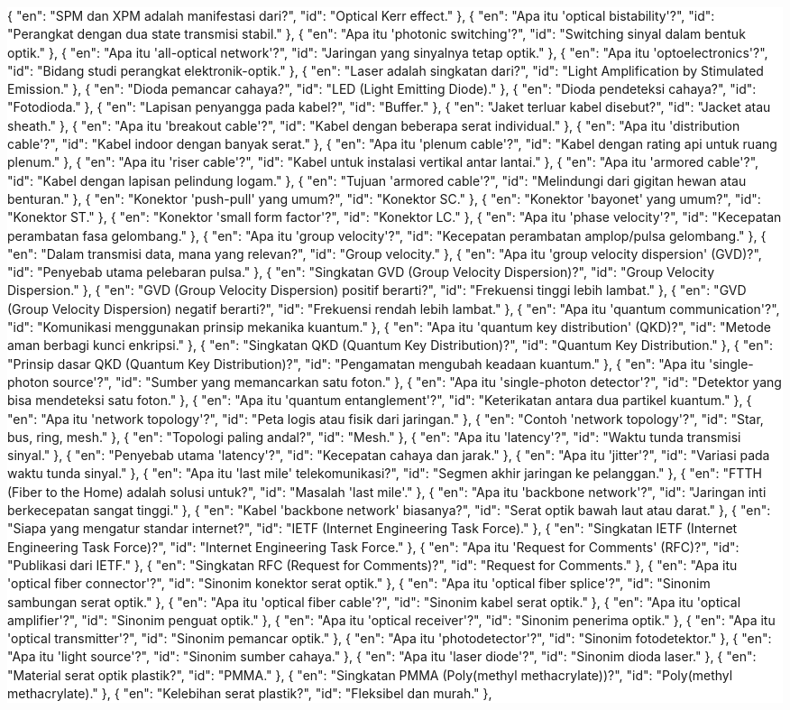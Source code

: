   { "en": "SPM dan XPM adalah manifestasi dari?", "id": "Optical Kerr effect." },
  { "en": "Apa itu 'optical bistability'?", "id": "Perangkat dengan dua state transmisi stabil." },
  { "en": "Apa itu 'photonic switching'?", "id": "Switching sinyal dalam bentuk optik." },
  { "en": "Apa itu 'all-optical network'?", "id": "Jaringan yang sinyalnya tetap optik." },
  { "en": "Apa itu 'optoelectronics'?", "id": "Bidang studi perangkat elektronik-optik." },
  { "en": "Laser adalah singkatan dari?", "id": "Light Amplification by Stimulated Emission." },
  { "en": "Dioda pemancar cahaya?", "id": "LED (Light Emitting Diode)." },
  { "en": "Dioda pendeteksi cahaya?", "id": "Fotodioda." },
  { "en": "Lapisan penyangga pada kabel?", "id": "Buffer." },
  { "en": "Jaket terluar kabel disebut?", "id": "Jacket atau sheath." },
  { "en": "Apa itu 'breakout cable'?", "id": "Kabel dengan beberapa serat individual." },
  { "en": "Apa itu 'distribution cable'?", "id": "Kabel indoor dengan banyak serat." },
  { "en": "Apa itu 'plenum cable'?", "id": "Kabel dengan rating api untuk ruang plenum." },
  { "en": "Apa itu 'riser cable'?", "id": "Kabel untuk instalasi vertikal antar lantai." },
  { "en": "Apa itu 'armored cable'?", "id": "Kabel dengan lapisan pelindung logam." },
  { "en": "Tujuan 'armored cable'?", "id": "Melindungi dari gigitan hewan atau benturan." },
  { "en": "Konektor 'push-pull' yang umum?", "id": "Konektor SC." },
  { "en": "Konektor 'bayonet' yang umum?", "id": "Konektor ST." },
  { "en": "Konektor 'small form factor'?", "id": "Konektor LC." },
  { "en": "Apa itu 'phase velocity'?", "id": "Kecepatan perambatan fasa gelombang." },
  { "en": "Apa itu 'group velocity'?", "id": "Kecepatan perambatan amplop/pulsa gelombang." },
  { "en": "Dalam transmisi data, mana yang relevan?", "id": "Group velocity." },
  { "en": "Apa itu 'group velocity dispersion' (GVD)?", "id": "Penyebab utama pelebaran pulsa." },
  { "en": "Singkatan GVD (Group Velocity Dispersion)?", "id": "Group Velocity Dispersion." },
  { "en": "GVD (Group Velocity Dispersion) positif berarti?", "id": "Frekuensi tinggi lebih lambat." },
  { "en": "GVD (Group Velocity Dispersion) negatif berarti?", "id": "Frekuensi rendah lebih lambat." },
  { "en": "Apa itu 'quantum communication'?", "id": "Komunikasi menggunakan prinsip mekanika kuantum." },
  { "en": "Apa itu 'quantum key distribution' (QKD)?", "id": "Metode aman berbagi kunci enkripsi." },
  { "en": "Singkatan QKD (Quantum Key Distribution)?", "id": "Quantum Key Distribution." },
  { "en": "Prinsip dasar QKD (Quantum Key Distribution)?", "id": "Pengamatan mengubah keadaan kuantum." },
  { "en": "Apa itu 'single-photon source'?", "id": "Sumber yang memancarkan satu foton." },
  { "en": "Apa itu 'single-photon detector'?", "id": "Detektor yang bisa mendeteksi satu foton." },
  { "en": "Apa itu 'quantum entanglement'?", "id": "Keterikatan antara dua partikel kuantum." },
  { "en": "Apa itu 'network topology'?", "id": "Peta logis atau fisik dari jaringan." },
  { "en": "Contoh 'network topology'?", "id": "Star, bus, ring, mesh." },
  { "en": "Topologi paling andal?", "id": "Mesh." },
  { "en": "Apa itu 'latency'?", "id": "Waktu tunda transmisi sinyal." },
  { "en": "Penyebab utama 'latency'?", "id": "Kecepatan cahaya dan jarak." },
  { "en": "Apa itu 'jitter'?", "id": "Variasi pada waktu tunda sinyal." },
  { "en": "Apa itu 'last mile' telekomunikasi?", "id": "Segmen akhir jaringan ke pelanggan." },
  { "en": "FTTH (Fiber to the Home) adalah solusi untuk?", "id": "Masalah 'last mile'." },
  { "en": "Apa itu 'backbone network'?", "id": "Jaringan inti berkecepatan sangat tinggi." },
  { "en": "Kabel 'backbone network' biasanya?", "id": "Serat optik bawah laut atau darat." },
  { "en": "Siapa yang mengatur standar internet?", "id": "IETF (Internet Engineering Task Force)." },
  { "en": "Singkatan IETF (Internet Engineering Task Force)?", "id": "Internet Engineering Task Force." },
  { "en": "Apa itu 'Request for Comments' (RFC)?", "id": "Publikasi dari IETF." },
  { "en": "Singkatan RFC (Request for Comments)?", "id": "Request for Comments." },
  { "en": "Apa itu 'optical fiber connector'?", "id": "Sinonim konektor serat optik." },
  { "en": "Apa itu 'optical fiber splice'?", "id": "Sinonim sambungan serat optik." },
  { "en": "Apa itu 'optical fiber cable'?", "id": "Sinonim kabel serat optik." },
  { "en": "Apa itu 'optical amplifier'?", "id": "Sinonim penguat optik." },
  { "en": "Apa itu 'optical receiver'?", "id": "Sinonim penerima optik." },
  { "en": "Apa itu 'optical transmitter'?", "id": "Sinonim pemancar optik." },
  { "en": "Apa itu 'photodetector'?", "id": "Sinonim fotodetektor." },
  { "en": "Apa itu 'light source'?", "id": "Sinonim sumber cahaya." },
  { "en": "Apa itu 'laser diode'?", "id": "Sinonim dioda laser." },
  { "en": "Material serat optik plastik?", "id": "PMMA." },
  { "en": "Singkatan PMMA (Poly(methyl methacrylate))?", "id": "Poly(methyl methacrylate)." },
  { "en": "Kelebihan serat plastik?", "id": "Fleksibel dan murah." },